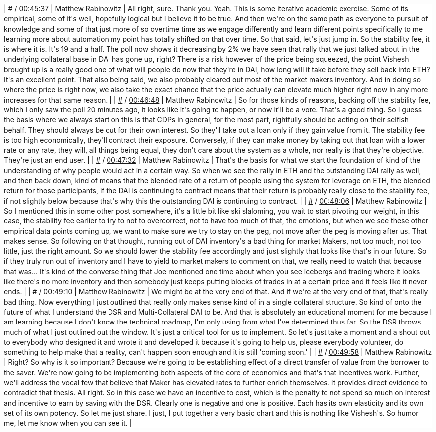 | <a name=004537></a>[#](#004537) / [00:45:37](https://www.youtube.com/watch?v=yMcN4C9yIME&t=00h45m37s) | Matthew Rabinowitz | All right, sure. Thank you. Yeah. This is some iterative academic exercise. Some of its empirical, some of it's well, hopefully logical but I believe it to be true. And then we're on the same path as everyone to pursuit of knowledge and some of that just more of so overtime time as we engage differently and learn different points specifically to me learning more about automation my point has totally shifted on that over time. So that said, let's just jump in. So the stability fee, it is where it is. It's 19 and a half. The poll now shows it decreasing by 2% we have seen that rally that we just talked about in the underlying collateral base in DAI has gone up, right? There is a risk however of the price being squeezed, the point Vishesh brought up is a really good one of what will people do now that they're in DAI, how long will it take before they sell back into ETH? It's an excellent point. That also being said, we also probably cleared out most of the market makers inventory. And in doing so where the price is right now, we also take the exact chance that the price actually can elevate much higher right now in any more increases for that same reason. |
| <a name=004648></a>[#](#004648) / [00:46:48](https://www.youtube.com/watch?v=yMcN4C9yIME&t=00h46m48s) | Matthew Rabinowitz | So for those kinds of reasons, backing off the stability fee, which I only saw the poll 20 minutes ago, it looks like it's going to happen, or now it'll be a vote. That's a good thing. So I guess the basis where we always start on this is that CDPs in general, for the most part, rightfully should be acting on their selfish behalf. They should always be out for their own interest. So they'll take out a loan only if they gain value from it. The stability fee is too high economically, they'll contract their exposure. Conversely, if they can make money by taking out that loan with a lower rate or any rate, they will, all things being equal, they don't care about the system as a whole, nor really is that they're objective. They're just an end user. |
| <a name=004732></a>[#](#004732) / [00:47:32](https://www.youtube.com/watch?v=yMcN4C9yIME&t=00h47m32s) | Matthew Rabinowitz | That's the basis for what we start the foundation of kind of the understanding of why people would act in a certain way. So when we see the rally in ETH and the outstanding DAI rally as well, and then back down, kind of means that the blended rate of a return of people using the system for leverage on ETH, the blended return for those participants, if the DAI is continuing to contract means that their return is probably really close to the stability fee, if not slightly below because that's why this the outstanding DAI is continuing to contract. |
| <a name=004806></a>[#](#004806) / [00:48:06](https://www.youtube.com/watch?v=yMcN4C9yIME&t=00h48m06s) | Matthew Rabinowitz | So I mentioned this in some other post somewhere, it's a little bit like ski slaloming, you wait to start pivoting our weight, in this case, the stability fee earlier to try to not to overcorrect, not to have too much of that, the emotions, but when we see these other empirical data points coming up, we want to make sure we try to stay on the peg, not move after the peg is moving after us. That makes sense. So following on that thought, running out of DAI inventory's a bad thing for market Makers, not too much, not too little, just the right amount. So we should lower the stability fee accordingly and just slightly that looks like that's in our future. So if they truly run out of inventory and I have to yield to market makers to comment on that, we really need to watch that because that was... It's kind of the converse thing that Joe mentioned one time about when you see icebergs and trading where it looks like there's no more inventory and then somebody just keeps putting blocks of trades in at a certain price and it feels like it never ends. |
| <a name=004910></a>[#](#004910) / [00:49:10](https://www.youtube.com/watch?v=yMcN4C9yIME&t=00h49m10s) | Matthew Rabinowitz | We might be at the very end of that. And if we're at the very end of that, that's really bad thing. Now everything I just outlined that really only makes sense kind of in a single collateral structure. So kind of onto the future of what I understand the DSR and Multi-Collateral DAI to be. And that is absolutely an educational moment for me because I am learning because I don't know the technical roadmap, I'm only using from what I've determined thus far. So the DSR throws much of what I just outlined out the window. It's just a critical tool for us to implement. So let's just take a moment and a shout out to everybody who designed it and wrote it and developed it because it's going to help us, please everybody volunteer, do something to help make that a reality, can't happen soon enough and it is still 'coming soon.' |
| <a name=004958></a>[#](#004958) / [00:49:58](https://www.youtube.com/watch?v=yMcN4C9yIME&t=00h49m58s) | Matthew Rabinowitz | Right? So why is it so important? Because we're going to be establishing effect of a direct transfer of value from the borrower to the saver. We're now going to be implementing both aspects of the core of economics and that's that incentives work. Further, we'll address the vocal few that believe that Maker has elevated rates to further enrich themselves. It provides direct evidence to contradict that thesis. All right. So in this case we have an incentive to cost, which is the penalty to not spend so much on interest and incentive to earn by saving with the DSR. Clearly one is negative and one is positive. Each has its own elasticity and its own set of its own potency. So let me just share. I just, I put together a very basic chart and this is nothing like Vishesh's. So humor me, let me know when you can see it. |